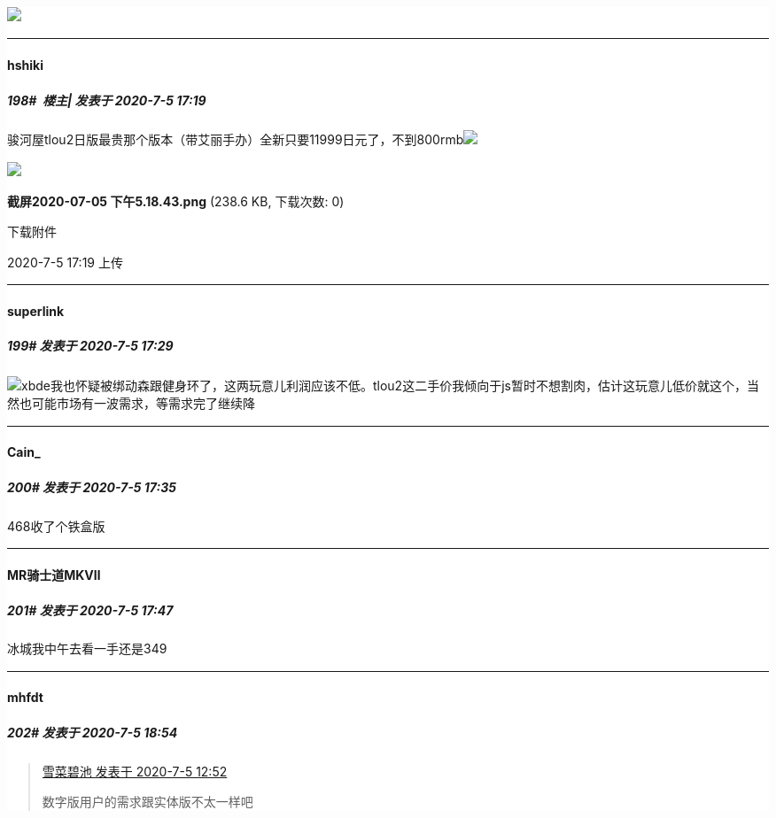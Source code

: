 <img src="https://img.saraba1st.com/forum/202007/05/164523gapeudq7otboeesq.jpg" referrerpolicy="no-referrer">


-----

####  hshiki  
##### 198#         楼主| 发表于 2020-7-5 17:19


骏河屋tlou2日版最贵那个版本（带艾丽手办）全新只要11999日元了，不到800rmb<img src="https://static.saraba1st.com/image/smiley/face2017/034.png" referrerpolicy="no-referrer">

<img src="https://img.saraba1st.com/forum/202007/05/171904muof28puwcnyvd53.png" referrerpolicy="no-referrer">


<strong>截屏2020-07-05 下午5.18.43.png</strong> (238.6 KB, 下载次数: 0)

下载附件

2020-7-5 17:19 上传


-----

####  superlink  
##### 199#       发表于 2020-7-5 17:29


<img src="https://static.saraba1st.com/image/smiley/face2017/067.png" referrerpolicy="no-referrer">xbde我也怀疑被绑动森跟健身环了，这两玩意儿利润应该不低。tlou2这二手价我倾向于js暂时不想割肉，估计这玩意儿低价就这个，当然也可能市场有一波需求，等需求完了继续降


-----

####  Cain_  
##### 200#       发表于 2020-7-5 17:35


468收了个铁盒版


-----

####  MR骑士道MKⅦ  
##### 201#       发表于 2020-7-5 17:47


冰城我中午去看一手还是349


-----

####  mhfdt  
##### 202#       发表于 2020-7-5 18:54


<blockquote><a href="httphttps://bbs.saraba1st.com/2b/forum.php?mod=redirect&amp;goto=findpost&amp;pid=48075086&amp;ptid=1944868" target="_blank">雪菜碧池 发表于 2020-7-5 12:52</a>

数字版用户的需求跟实体版不太一样吧
